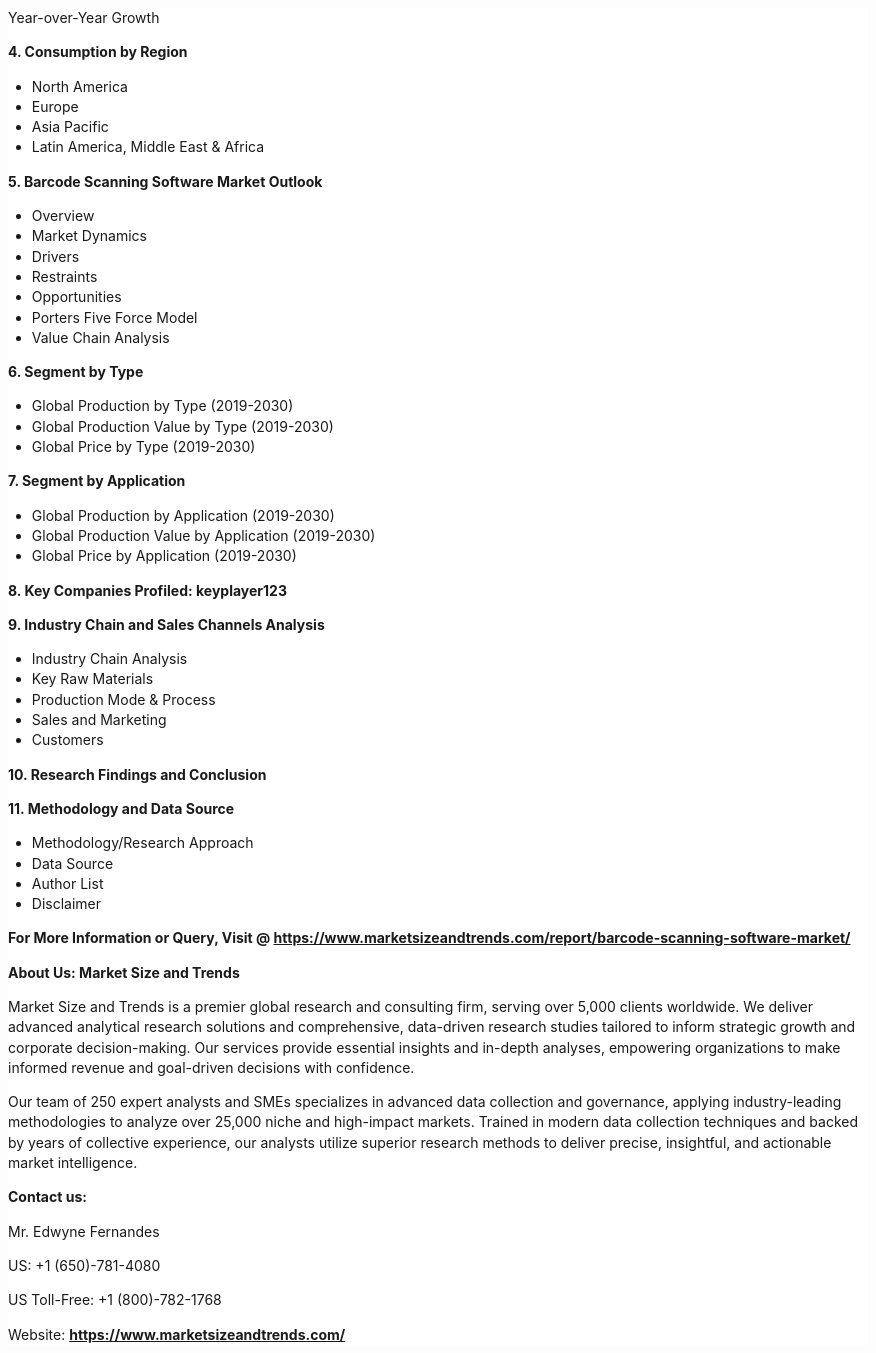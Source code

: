 Year-over-Year Growth</li></ul><p><strong>4. Consumption by Region</strong></p><ul><li>North America</li><li>Europe</li><li>Asia Pacific</li><li>Latin America, Middle East &amp; Africa</li></ul><p><strong>5. Barcode Scanning Software Market Outlook</strong></p><ul><li>Overview</li><li>Market Dynamics</li><li>Drivers</li><li>Restraints</li><li>Opportunities</li><li>Porters Five Force Model</li><li>Value Chain Analysis&nbsp;</li></ul><p><strong>6. Segment by Type</strong></p><ul><li>Global Production by Type (2019-2030)</li><li>Global Production Value by Type (2019-2030)</li><li>Global Price by Type (2019-2030)</li></ul><p><strong>7. Segment by Application</strong></p><ul><li>Global Production by Application (2019-2030)</li><li>Global Production Value by Application (2019-2030)</li><li>Global Price by Application (2019-2030)</li></ul><p><strong>8. Key Companies Profiled: keyplayer123</strong></p><p><strong>9. Industry Chain and Sales Channels Analysis</strong></p><ul><li>Industry Chain Analysis</li><li>Key Raw Materials</li><li>Production Mode &amp; Process</li><li>Sales and Marketing</li><li>Customers</li></ul><p><strong>10. Research Findings and Conclusion</strong></p><p><strong>11. Methodology and Data Source</strong></p><ul><li>Methodology/Research Approach</li><li>Data Source</li><li>Author List</li><li>Disclaimer</li></ul></p><p><strong>For More Information or Query, Visit @ <a href="https://www.marketsizeandtrends.com/report/barcode-scanning-software-market/">https://www.marketsizeandtrends.com/report/barcode-scanning-software-market/</a></strong></p><p><strong>About Us: Market Size and Trends</strong></p><p>Market Size and Trends is a premier global research and consulting firm, serving over 5,000 clients worldwide. We deliver advanced analytical research solutions and comprehensive, data-driven research studies tailored to inform strategic growth and corporate decision-making. Our services provide essential insights and in-depth analyses, empowering organizations to make informed revenue and goal-driven decisions with confidence.</p><p>Our team of 250 expert analysts and SMEs specializes in advanced data collection and governance, applying industry-leading methodologies to analyze over 25,000 niche and high-impact markets. Trained in modern data collection techniques and backed by years of collective experience, our analysts utilize superior research methods to deliver precise, insightful, and actionable market intelligence.</p><p><strong>Contact us:</strong></p><p>Mr. Edwyne Fernandes</p><p>US: +1 (650)-781-4080</p><p>US Toll-Free: +1 (800)-782-1768</p><p>Website: <strong><a href="https://www.marketsizeandtrends.com/">https://www.marketsizeandtrends.com/</a></strong></p>
